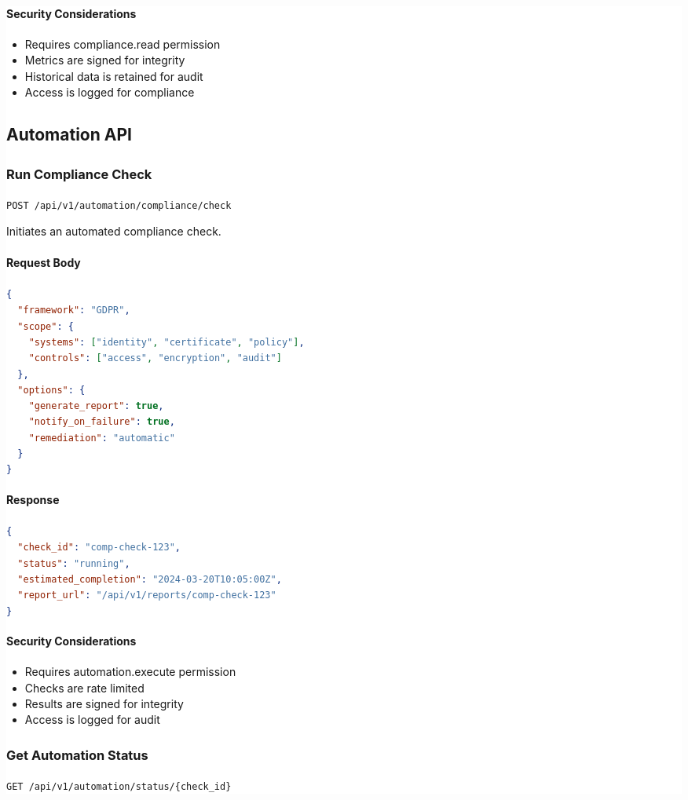#### Security Considerations
- Requires compliance.read permission
- Metrics are signed for integrity
- Historical data is retained for audit
- Access is logged for compliance

## Automation API

### Run Compliance Check
```http
POST /api/v1/automation/compliance/check
```

Initiates an automated compliance check.

#### Request Body
```json
{
  "framework": "GDPR",
  "scope": {
    "systems": ["identity", "certificate", "policy"],
    "controls": ["access", "encryption", "audit"]
  },
  "options": {
    "generate_report": true,
    "notify_on_failure": true,
    "remediation": "automatic"
  }
}
```

#### Response
```json
{
  "check_id": "comp-check-123",
  "status": "running",
  "estimated_completion": "2024-03-20T10:05:00Z",
  "report_url": "/api/v1/reports/comp-check-123"
}
```

#### Security Considerations
- Requires automation.execute permission
- Checks are rate limited
- Results are signed for integrity
- Access is logged for audit

### Get Automation Status
```http
GET /api/v1/automation/status/{check_id}
```
